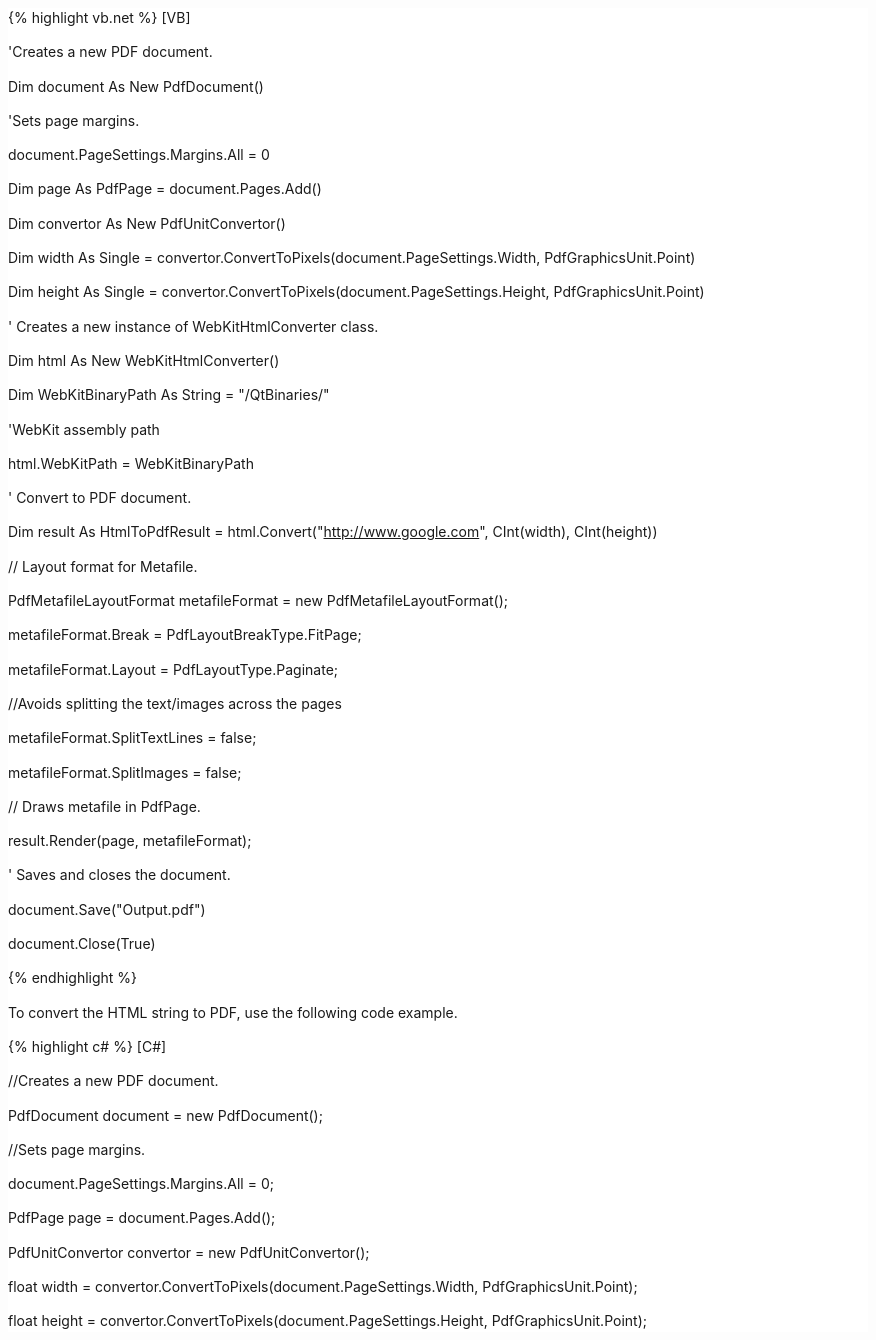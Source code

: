 {% highlight vb.net %}
[VB]

'Creates a new PDF document.

Dim document As New PdfDocument()

'Sets page margins.

document.PageSettings.Margins.All = 0

Dim page As PdfPage = document.Pages.Add()

Dim convertor As New PdfUnitConvertor()

Dim width As Single = convertor.ConvertToPixels(document.PageSettings.Width, PdfGraphicsUnit.Point)

Dim height As Single = convertor.ConvertToPixels(document.PageSettings.Height, PdfGraphicsUnit.Point)

' Creates a new instance of WebKitHtmlConverter class.

Dim html As New WebKitHtmlConverter()

Dim WebKitBinaryPath As String = "/QtBinaries/"

'WebKit assembly path

html.WebKitPath = WebKitBinaryPath

' Convert to PDF document.

Dim result As HtmlToPdfResult = html.Convert("http://www.google.com", CInt(width), CInt(height))

// Layout format for Metafile.

PdfMetafileLayoutFormat metafileFormat = new PdfMetafileLayoutFormat();

metafileFormat.Break = PdfLayoutBreakType.FitPage;

metafileFormat.Layout = PdfLayoutType.Paginate;

//Avoids splitting the text/images across the pages

metafileFormat.SplitTextLines = false;

metafileFormat.SplitImages = false;

// Draws metafile in PdfPage.

result.Render(page, metafileFormat);

' Saves and closes the document.

document.Save("Output.pdf")

document.Close(True)



{% endhighlight %}

To convert the HTML string to PDF, use the following code example.

{% highlight c# %}
[C#]

//Creates a new PDF document.

PdfDocument document = new PdfDocument();

//Sets page margins.

document.PageSettings.Margins.All = 0;

PdfPage page = document.Pages.Add();

PdfUnitConvertor convertor = new PdfUnitConvertor();

float width = convertor.ConvertToPixels(document.PageSettings.Width, PdfGraphicsUnit.Point);

float height = convertor.ConvertToPixels(document.PageSettings.Height, PdfGraphicsUnit.Point);